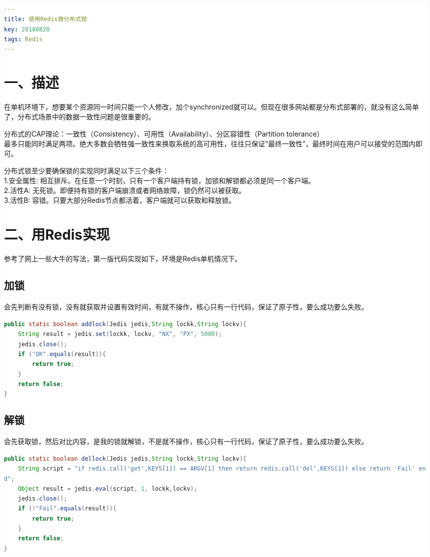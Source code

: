 ```yaml
---
title: 使用Redis做分布式锁
key: 20180820
tags: Redis
---
```


# 一、描述

在单机环境下，想要某个资源同一时间只能一个人修改，加个synchronized就可以。但现在很多网站都是分布式部署的，就没有这么简单了，分布式场景中的数据一致性问题是很重要的。

分布式的CAP理论：一致性（Consistency）、可用性（Availability）、分区容错性（Partition tolerance）  
最多只能同时满足两项。绝大多数会牺牲强一致性来换取系统的高可用性，往往只保证“最终一致性”，最终时间在用户可以接受的范围内即可。

分布式锁至少要确保锁的实现同时满足以下三个条件：  
1.安全属性: 相互排斥。在任意一个时刻，只有一个客户端持有锁，加锁和解锁都必须是同一个客户端。  
2.活性A: 无死锁。即便持有锁的客户端崩溃或者网络故障，锁仍然可以被获取。  
3.活性B: 容错。只要大部分Redis节点都活着，客户端就可以获取和释放锁。



# 二、用Redis实现

参考了网上一些大牛的写法，第一版代码实现如下，环境是Redis单机情况下。

## 加锁

会先判断有没有锁，没有就获取并设置有效时间，有就不操作，核心只有一行代码，保证了原子性，要么成功要么失败。

```java
public static boolean addlock(Jedis jedis,String lockk,String lockv){
    String result = jedis.set(lockk, lockv, "NX", "PX", 5000);
    jedis.close();
    if ("OK".equals(result)){
        return true;
    }
    return false;
}
```

## 解锁

会先获取锁，然后对比内容，是我的锁就解锁，不是就不操作，核心只有一行代码，保证了原子性，要么成功要么失败。

```java
public static boolean dellock(Jedis jedis,String lockk,String lockv){
    String script = "if redis.call('get',KEYS[1]) == ARGV[1] then return redis.call('del',KEYS[1]) else return 'Fail' end";
    Object result = jedis.eval(script, 1, lockk,lockv);
    jedis.close();
    if (!"Fail".equals(result)){
        return true;
    }
    return false;
}
```
